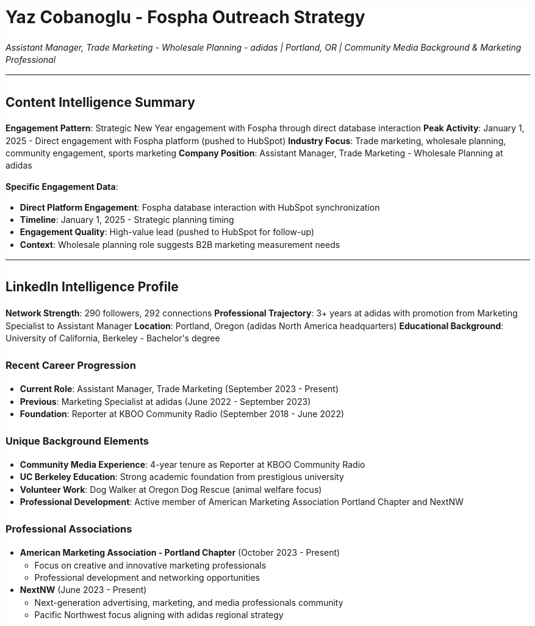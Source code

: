 # Yaz Cobanoglu - Fospha Outreach Strategy
*Assistant Manager, Trade Marketing - Wholesale Planning - adidas | Portland, OR | Community Media Background & Marketing Professional*

---

## Content Intelligence Summary

**Engagement Pattern**: Strategic New Year engagement with Fospha through direct database interaction
**Peak Activity**: January 1, 2025 - Direct engagement with Fospha platform (pushed to HubSpot)
**Industry Focus**: Trade marketing, wholesale planning, community engagement, sports marketing
**Company Position**: Assistant Manager, Trade Marketing - Wholesale Planning at adidas

**Specific Engagement Data**:
- **Direct Platform Engagement**: Fospha database interaction with HubSpot synchronization
- **Timeline**: January 1, 2025 - Strategic planning timing
- **Engagement Quality**: High-value lead (pushed to HubSpot for follow-up)
- **Context**: Wholesale planning role suggests B2B marketing measurement needs

---

## LinkedIn Intelligence Profile

**Network Strength**: 290 followers, 292 connections
**Professional Trajectory**: 3+ years at adidas with promotion from Marketing Specialist to Assistant Manager
**Location**: Portland, Oregon (adidas North America headquarters)
**Educational Background**: University of California, Berkeley - Bachelor's degree

### Recent Career Progression
- **Current Role**: Assistant Manager, Trade Marketing (September 2023 - Present)
- **Previous**: Marketing Specialist at adidas (June 2022 - September 2023)
- **Foundation**: Reporter at KBOO Community Radio (September 2018 - June 2022)

### Unique Background Elements
- **Community Media Experience**: 4-year tenure as Reporter at KBOO Community Radio
- **UC Berkeley Education**: Strong academic foundation from prestigious university
- **Volunteer Work**: Dog Walker at Oregon Dog Rescue (animal welfare focus)
- **Professional Development**: Active member of American Marketing Association Portland Chapter and NextNW

### Professional Associations
- **American Marketing Association - Portland Chapter** (October 2023 - Present)
  - Focus on creative and innovative marketing professionals
  - Professional development and networking opportunities
- **NextNW** (June 2023 - Present)
  - Next-generation advertising, marketing, and media professionals community
  - Pacific Northwest focus aligning with adidas regional strategy
